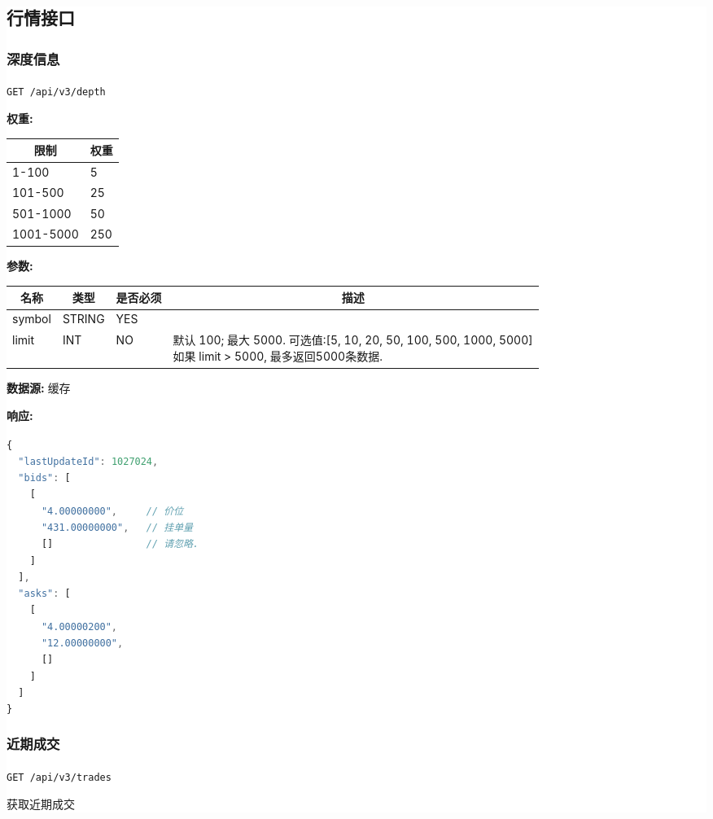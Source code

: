 ## 行情接口

<a id="depth"></a>
### 深度信息
```
GET /api/v3/depth
```

**权重:**

限制 | 权重
------------ | ------------
1-100 | 5
101-500 | 25
501-1000 | 50
1001-5000 | 250

**参数:**

名称 | 类型 | 是否必须 | 描述
------------ | ------------ | ------------ | ------------
symbol | STRING | YES |
limit | INT | NO | 默认 100; 最大 5000. 可选值:[5, 10, 20, 50, 100, 500, 1000, 5000] <br/> 如果 limit > 5000, 最多返回5000条数据.

**数据源:**
缓存

**响应:**
```javascript
{
  "lastUpdateId": 1027024,
  "bids": [
    [
      "4.00000000",     // 价位
      "431.00000000",   // 挂单量
      []                // 请忽略.
    ]
  ],
  "asks": [
    [
      "4.00000200",
      "12.00000000",
      []
    ]
  ]
}
```

<a id="trades"></a>

### 近期成交
```
GET /api/v3/trades
```
获取近期成交
